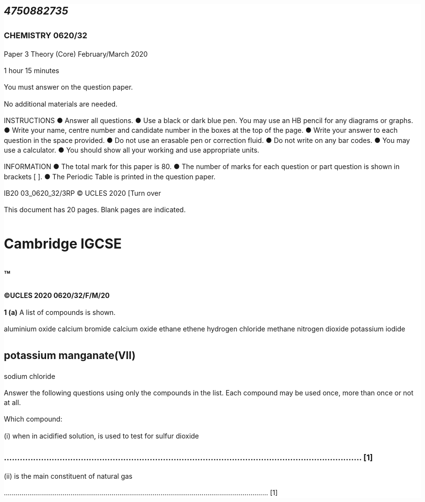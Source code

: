 ## *4750882735* 

### CHEMISTRY 0620/32 

 Paper 3 Theory (Core) February/March 2020 

 1 hour 15 minutes 

 You must answer on the question paper. 

 No additional materials are needed. 

 INSTRUCTIONS ● Answer all questions. ● Use a black or dark blue pen. You may use an HB pencil for any diagrams or graphs. ● Write your name, centre number and candidate number in the boxes at the top of the page. ● Write your answer to each question in the space provided. ● Do not use an erasable pen or correction fluid. ● Do not write on any bar codes. ● You may use a calculator. ● You should show all your working and use appropriate units. 

 INFORMATION ● The total mark for this paper is 80. ● The number of marks for each question or part question is shown in brackets [ ]. ● The Periodic Table is printed in the question paper. 

 IB20 03_0620_32/3RP © UCLES 2020 [Turn over 

 This document has 20 pages. Blank pages are indicated. 

# Cambridge IGCSE 

## ™ 


**©UCLES 2020 0620/32/F/M/20** 

**1 (a)** A list of compounds is shown. 

 aluminium oxide calcium bromide calcium oxide ethane ethene hydrogen chloride methane nitrogen dioxide potassium iodide 

## potassium manganate(VII) 

 sodium chloride 

 Answer the following questions using only the compounds in the list. Each compound may be used once, more than once or not at all. 

 Which compound: 

 (i) when in acidified solution, is used to test for sulfur dioxide 

### ....................................................................................................................................... [1] 

 (ii) is the main constituent of natural gas 

 ....................................................................................................................................... [1] 
